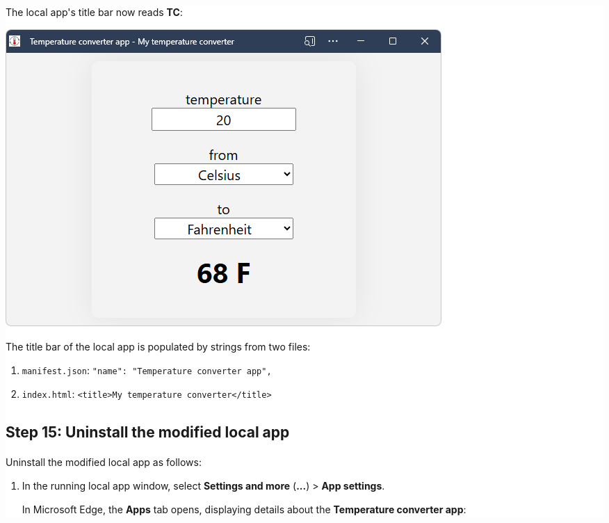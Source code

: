    The local app's title bar now reads **TC**:

   ![The modified local app](./temperature-converter-images/modified-local-app.png)

   The title bar of the local app is populated by strings from two files:

   1. `manifest.json`: `"name": "Temperature converter app",`

   1. `index.html`: `<title>My temperature converter</title>`



## Step 15: Uninstall the modified local app

Uninstall the modified local app as follows:

1. In the running local app window, select **Settings and more** (**...**) > **App settings**.

   In Microsoft Edge, the **Apps** tab opens, displaying details about the **Temperature converter app**:
